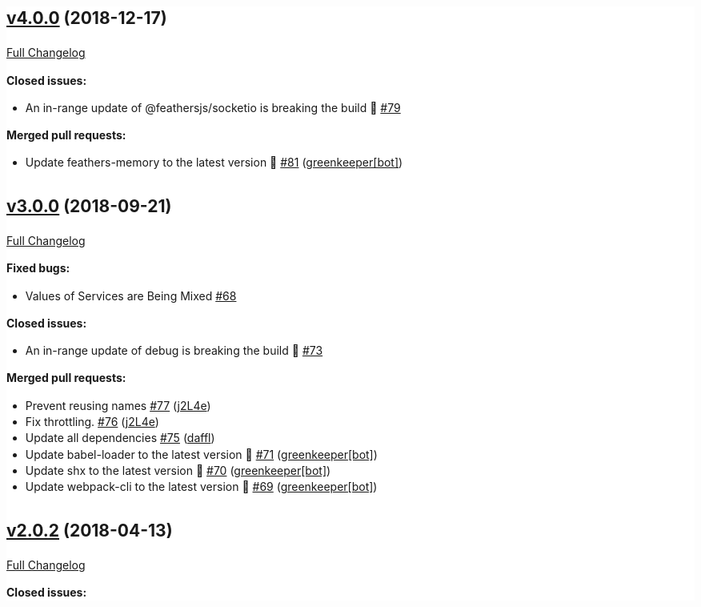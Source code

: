 ## [v4.0.0](https://github.com/feathersjs-ecosystem/feathers-localstorage/tree/v4.0.0) (2018-12-17)

[Full Changelog](https://github.com/feathersjs-ecosystem/feathers-localstorage/compare/v3.0.0...v4.0.0)

**Closed issues:**

- An in-range update of @feathersjs/socketio is breaking the build 🚨 [\#79](https://github.com/feathersjs-ecosystem/feathers-localstorage/issues/79)

**Merged pull requests:**

- Update feathers-memory to the latest version 🚀 [\#81](https://github.com/feathersjs-ecosystem/feathers-localstorage/pull/81) ([greenkeeper[bot]](https://github.com/apps/greenkeeper))

## [v3.0.0](https://github.com/feathersjs-ecosystem/feathers-localstorage/tree/v3.0.0) (2018-09-21)

[Full Changelog](https://github.com/feathersjs-ecosystem/feathers-localstorage/compare/v2.0.2...v3.0.0)

**Fixed bugs:**

- Values of Services are Being Mixed [\#68](https://github.com/feathersjs-ecosystem/feathers-localstorage/issues/68)

**Closed issues:**

- An in-range update of debug is breaking the build 🚨 [\#73](https://github.com/feathersjs-ecosystem/feathers-localstorage/issues/73)

**Merged pull requests:**

- Prevent reusing names [\#77](https://github.com/feathersjs-ecosystem/feathers-localstorage/pull/77) ([j2L4e](https://github.com/j2L4e))
- Fix throttling. [\#76](https://github.com/feathersjs-ecosystem/feathers-localstorage/pull/76) ([j2L4e](https://github.com/j2L4e))
- Update all dependencies [\#75](https://github.com/feathersjs-ecosystem/feathers-localstorage/pull/75) ([daffl](https://github.com/daffl))
- Update babel-loader to the latest version 🚀 [\#71](https://github.com/feathersjs-ecosystem/feathers-localstorage/pull/71) ([greenkeeper[bot]](https://github.com/apps/greenkeeper))
- Update shx to the latest version 🚀 [\#70](https://github.com/feathersjs-ecosystem/feathers-localstorage/pull/70) ([greenkeeper[bot]](https://github.com/apps/greenkeeper))
- Update webpack-cli to the latest version 🚀 [\#69](https://github.com/feathersjs-ecosystem/feathers-localstorage/pull/69) ([greenkeeper[bot]](https://github.com/apps/greenkeeper))

## [v2.0.2](https://github.com/feathersjs-ecosystem/feathers-localstorage/tree/v2.0.2) (2018-04-13)

[Full Changelog](https://github.com/feathersjs-ecosystem/feathers-localstorage/compare/v2.0.1...v2.0.2)

**Closed issues:**
